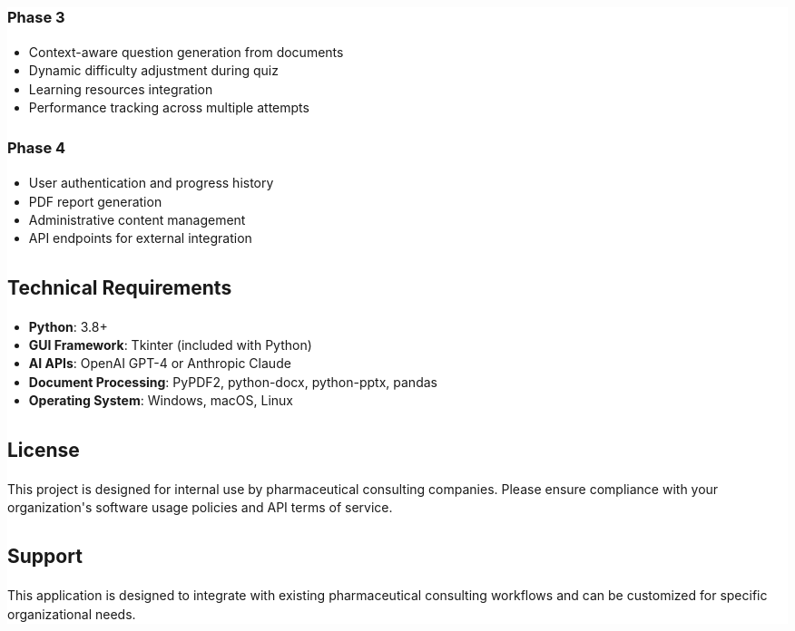 ### Phase 3
- Context-aware question generation from documents
- Dynamic difficulty adjustment during quiz
- Learning resources integration
- Performance tracking across multiple attempts

### Phase 4
- User authentication and progress history
- PDF report generation
- Administrative content management
- API endpoints for external integration

## Technical Requirements

- **Python**: 3.8+
- **GUI Framework**: Tkinter (included with Python)
- **AI APIs**: OpenAI GPT-4 or Anthropic Claude
- **Document Processing**: PyPDF2, python-docx, python-pptx, pandas
- **Operating System**: Windows, macOS, Linux

## License

This project is designed for internal use by pharmaceutical consulting companies. Please ensure compliance with your organization's software usage policies and API terms of service.

## Support

This application is designed to integrate with existing pharmaceutical consulting workflows and can be customized for specific organizational needs.
